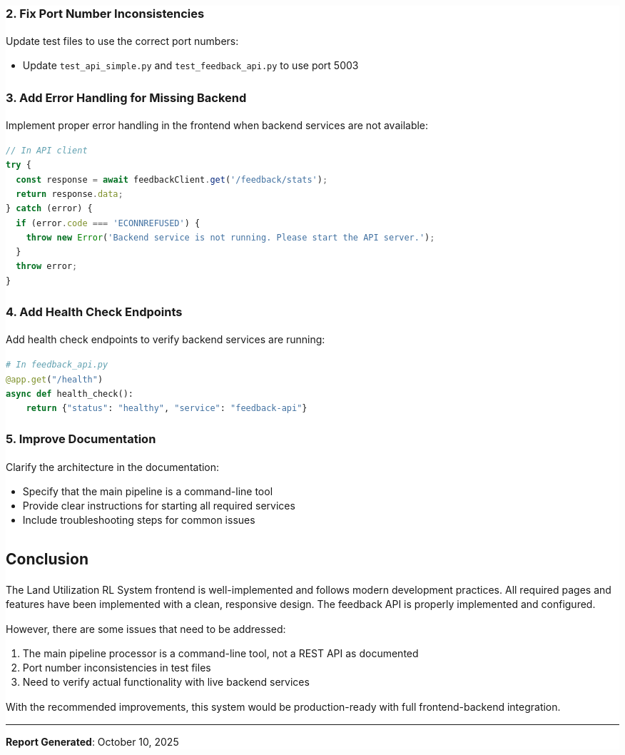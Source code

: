 ### 2. Fix Port Number Inconsistencies
Update test files to use the correct port numbers:
- Update `test_api_simple.py` and `test_feedback_api.py` to use port 5003

### 3. Add Error Handling for Missing Backend
Implement proper error handling in the frontend when backend services are not available:
```typescript
// In API client
try {
  const response = await feedbackClient.get('/feedback/stats');
  return response.data;
} catch (error) {
  if (error.code === 'ECONNREFUSED') {
    throw new Error('Backend service is not running. Please start the API server.');
  }
  throw error;
}
```

### 4. Add Health Check Endpoints
Add health check endpoints to verify backend services are running:
```python
# In feedback_api.py
@app.get("/health")
async def health_check():
    return {"status": "healthy", "service": "feedback-api"}
```

### 5. Improve Documentation
Clarify the architecture in the documentation:
- Specify that the main pipeline is a command-line tool
- Provide clear instructions for starting all required services
- Include troubleshooting steps for common issues

## Conclusion

The Land Utilization RL System frontend is well-implemented and follows modern development practices. All required pages and features have been implemented with a clean, responsive design. The feedback API is properly implemented and configured.

However, there are some issues that need to be addressed:
1. The main pipeline processor is a command-line tool, not a REST API as documented
2. Port number inconsistencies in test files
3. Need to verify actual functionality with live backend services

With the recommended improvements, this system would be production-ready with full frontend-backend integration.

---

**Report Generated**: October 10, 2025